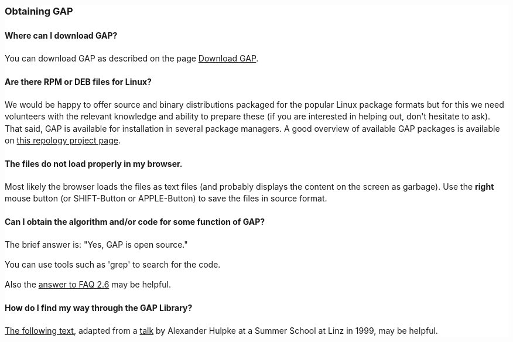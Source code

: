 </p>




### Obtaining GAP


#### Where can I download GAP?
<p>
  You can download GAP as described on the page
  <a href="{{ site.baseurl }}/Install/index.html">Download&nbsp;GAP</a>.
</p>



#### Are there RPM or DEB files for Linux?
<p>
  We would be happy to offer source and binary distributions packaged
  for the popular Linux package formats but for this we need volunteers
  with the relevant knowledge and ability to prepare these (if you are
  interested in helping out, don't hesitate to ask). That said, GAP is
  available for installation in several package managers. A good overview
  of available GAP packages is available on
  <a href="https://repology.org/project/gap/versions">this repology project page</a>.
</p>



#### The files do not load properly in my browser.
<p>
  Most likely the browser loads the files as text files (and probably
  displays the content on the screen as garbage). Use the <b>right</b> mouse
  button (or SHIFT-Button or APPLE-Button) to save the files in source format.
</p>



#### Can I obtain the algorithm and/or code for some function of GAP?
<p>
The brief answer is: "Yes, GAP is open source."
</p>
<p>
You can use tools such as 'grep' to search for the code.
</p>
<p>
Also the <a href="#2.6">answer&nbsp;to&nbsp;FAQ&nbsp;2.6</a> may be helpful.
</p>



#### How do I find my way through the GAP Library?
<p>
<a href="{{ site.baseurl }}/Doc/Talks/linz99.html#Library">The following text</a>, adapted from  a
<a href="{{ site.baseurl }}/Doc/Talks/l_ah_lib.pdf">talk</a>
by Alexander Hulpke at a Summer School at Linz in 1999, may be helpful.
</p>

